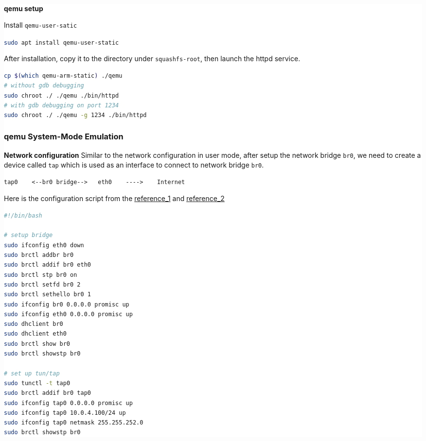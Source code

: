 **qemu setup**

Install `qemu-user-satic`

```bash
sudo apt install qemu-user-static
```

After installation, copy it to the directory under `squashfs-root`, then launch the httpd service. 

```bash
cp $(which qemu-arm-static) ./qemu
# without gdb debugging
sudo chroot ./ ./qemu ./bin/httpd
# with gdb debugging on port 1234
sudo chroot ./ ./qemu -g 1234 ./bin/httpd
```

### qemu System-Mode Emulation

**Network configuration**
Similar to the network configuration in user mode, after setup the network bridge `br0`, we need to create a device called `tap` which is used as an interface to connect to network bridge `br0`. 

```
tap0    <--br0 bridge-->   eth0    ---->    Internet
```

Here is the configuration script from the [reference_1](https://wzt.ac.cn/2021/05/28/QEMU-networking/) and [reference_2](https://www.anquanke.com/post/id/231445#h2-3)

```bash
#!/bin/bash

# setup bridge
sudo ifconfig eth0 down
sudo brctl addbr br0
sudo brctl addif br0 eth0
sudo brctl stp br0 on
sudo brctl setfd br0 2
sudo brctl sethello br0 1
sudo ifconfig br0 0.0.0.0 promisc up
sudo ifconfig eth0 0.0.0.0 promisc up
sudo dhclient br0
sudo dhclient eth0
sudo brctl show br0
sudo brctl showstp br0

# set up tun/tap
sudo tunctl -t tap0
sudo brctl addif br0 tap0
sudo ifconfig tap0 0.0.0.0 promisc up
sudo ifconfig tap0 10.0.4.100/24 up
sudo ifconfig tap0 netmask 255.255.252.0
sudo brctl showstp br0
```
